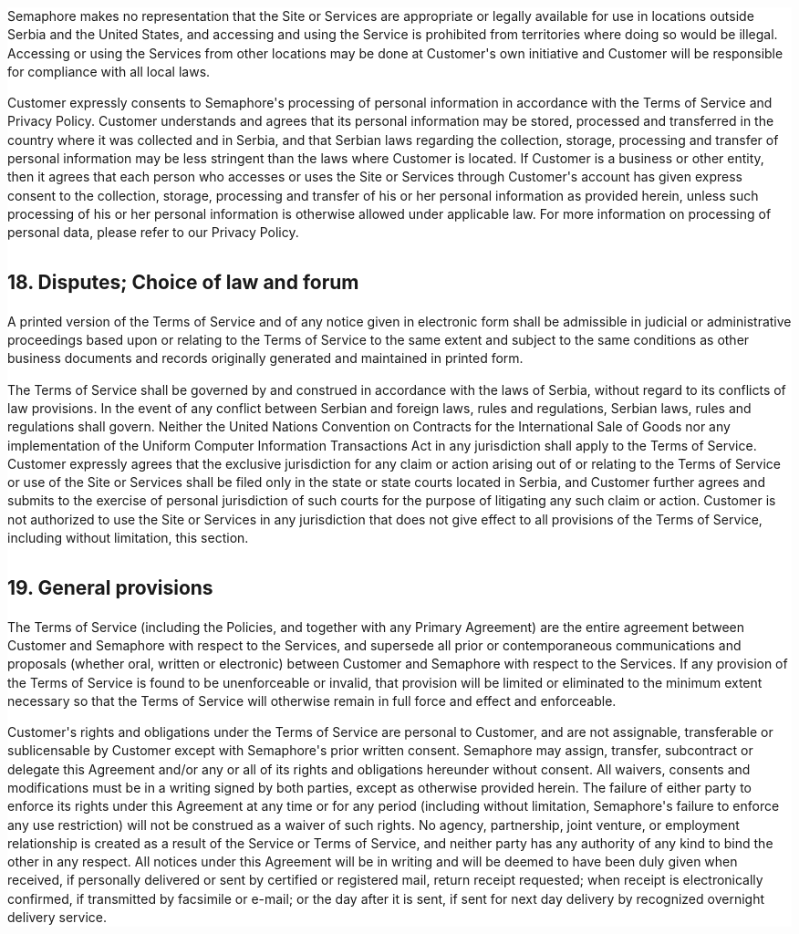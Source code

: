 Semaphore makes no representation that the Site or Services are appropriate or legally available for use in locations outside Serbia and the United States, and accessing and using the Service is prohibited from territories where doing so would be illegal. Accessing or using the Services from other locations may be done at Customer's own initiative and Customer will be responsible for compliance with all local laws.

Customer expressly consents to Semaphore's processing of personal information in accordance with the Terms of Service and Privacy Policy. Customer understands and agrees that its personal information may be stored, processed and transferred in the country where it was collected and in Serbia, and that Serbian laws regarding the collection, storage, processing and transfer of personal information may be less stringent than the laws where Customer is located. If Customer is a business or other entity, then it agrees that each person who accesses or uses the Site or Services through Customer's account has given express consent to the collection, storage, processing and transfer of his or her personal information as provided herein, unless such processing of his or her personal information is otherwise allowed under applicable law. For more information on processing of personal data, please refer to our Privacy Policy.

## 18. Disputes; Choice of law and forum

A printed version of the Terms of Service and of any notice given in electronic form shall be admissible in judicial or administrative proceedings based upon or relating to the Terms of Service to the same extent and subject to the same conditions as other business documents and records originally generated and maintained in printed form.

The Terms of Service shall be governed by and construed in accordance with the laws of Serbia, without regard to its conflicts of law provisions. In the event of any conflict between Serbian and foreign laws, rules and regulations, Serbian laws, rules and regulations shall govern. Neither the United Nations Convention on Contracts for the International Sale of Goods nor any implementation of the Uniform Computer Information Transactions Act in any jurisdiction shall apply to the Terms of Service. Customer expressly agrees that the exclusive jurisdiction for any claim or action arising out of or relating to the Terms of Service or use of the Site or Services shall be filed only in the state or state courts located in Serbia, and Customer further agrees and submits to the exercise of personal jurisdiction of such courts for the purpose of litigating any such claim or action. Customer is not authorized to use the Site or Services in any jurisdiction that does not give effect to all provisions of the Terms of Service, including without limitation, this section.

## 19. General provisions

The Terms of Service (including the Policies, and together with any Primary Agreement) are the entire agreement between Customer and Semaphore with respect to the Services, and supersede all prior or contemporaneous communications and proposals (whether oral, written or electronic) between Customer and Semaphore with respect to the Services. If any provision of the Terms of Service is found to be unenforceable or invalid, that provision will be limited or eliminated to the minimum extent necessary so that the Terms of Service will otherwise remain in full force and effect and enforceable.

Customer's rights and obligations under the Terms of Service are personal to Customer, and are not assignable, transferable or sublicensable by Customer except with Semaphore's prior written consent. Semaphore may assign, transfer, subcontract or delegate this Agreement and/or any or all of its rights and obligations hereunder without consent. All waivers, consents and modifications must be in a writing signed by both parties, except as otherwise provided herein. The failure of either party to enforce its rights under this Agreement at any time or for any period (including without limitation, Semaphore's failure to enforce any use restriction) will not be construed as a waiver of such rights. No agency, partnership, joint venture, or employment relationship is created as a result of the Service or Terms of Service, and neither party has any authority of any kind to bind the other in any respect. All notices under this Agreement will be in writing and will be deemed to have been duly given when received, if personally delivered or sent by certified or registered mail, return receipt requested; when receipt is electronically confirmed, if transmitted by facsimile or e-mail; or the day after it is sent, if sent for next day delivery by recognized overnight delivery service.
